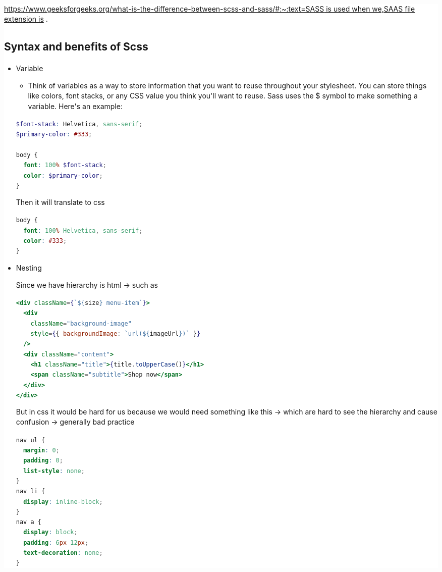 [https://www.geeksforgeeks.org/what-is-the-difference-between-scss-and-sass/#:~:text=SASS is used when we,SAAS file extension is](https://www.geeksforgeeks.org/what-is-the-difference-between-scss-and-sass/#:~:text=SASS%20is%20used%20when%20we,SAAS%20file%20extension%20is%20) .

## Syntax and benefits of Scss

- Variable

  - Think of variables as a way to store information that you want to reuse throughout your stylesheet. You can store things like colors, font stacks, or any CSS value you think you'll want to reuse. Sass uses the \$ symbol to make something a variable. Here's an example:

  ```scss
  $font-stack: Helvetica, sans-serif;
  $primary-color: #333;

  body {
    font: 100% $font-stack;
    color: $primary-color;
  }
  ```

  Then it will translate to css

  ```css {numberLines}
  body {
    font: 100% Helvetica, sans-serif;
    color: #333;
  }
  ```

- Nesting

  Since we have hierarchy is html → such as

  ```jsx
  <div className={`${size} menu-item`}>
    <div
      className="background-image"
      style={{ backgroundImage: `url(${imageUrl})` }}
    />
    <div className="content">
      <h1 className="title">{title.toUpperCase()}</h1>
      <span className="subtitle">Shop now</span>
    </div>
  </div>
  ```

  But in css it would be hard for us because we would need something like this → which are hard to see the hierarchy and cause confusion → generally bad practice

  ```css {numberLines}
  nav ul {
    margin: 0;
    padding: 0;
    list-style: none;
  }
  nav li {
    display: inline-block;
  }
  nav a {
    display: block;
    padding: 6px 12px;
    text-decoration: none;
  }
  ```
